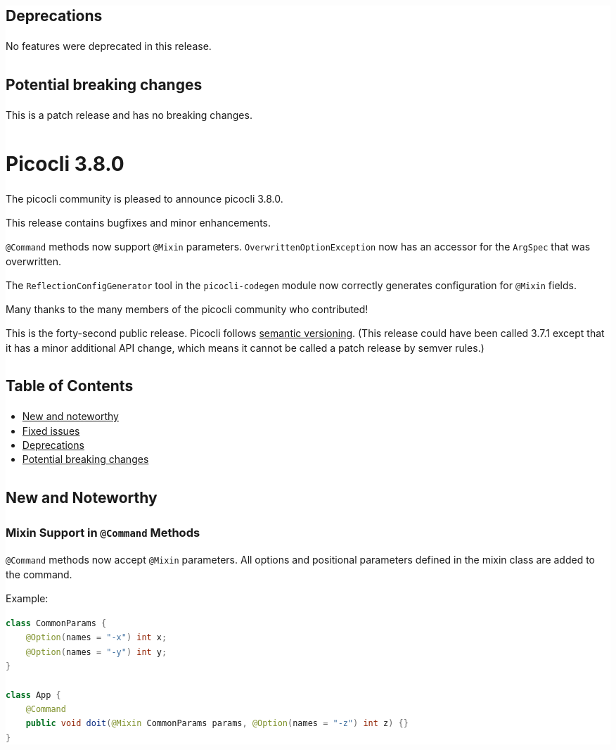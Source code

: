 ## <a name="3.8.1-deprecated"></a> Deprecations
No features were deprecated in this release.

## <a name="3.8.1-breaking-changes"></a> Potential breaking changes
This is a patch release and has no breaking changes.


# <a name="3.8.0"></a> Picocli 3.8.0
The picocli community is pleased to announce picocli 3.8.0.

This release contains bugfixes and minor enhancements.

`@Command` methods now support `@Mixin` parameters. `OverwrittenOptionException` now has an accessor for the `ArgSpec` that was overwritten.

The `ReflectionConfigGenerator` tool in the `picocli-codegen` module now correctly generates configuration for `@Mixin` fields.

Many thanks to the many members of the picocli community who contributed! 

This is the forty-second public release.
Picocli follows [semantic versioning](http://semver.org/). (This release could have been called 3.7.1 except that it has a minor additional API change, which means it cannot be called a patch release by semver rules.)

## <a name="3.8.0"></a> Table of Contents
* [New and noteworthy](#3.8.0-new)
* [Fixed issues](#3.8.0-fixes)
* [Deprecations](#3.8.0-deprecated)
* [Potential breaking changes](#3.8.0-breaking-changes)

## <a name="3.8.0-new"></a> New and Noteworthy

### <a name="3.8.0-command-method-mixins"></a> Mixin Support in `@Command` Methods

`@Command` methods now accept `@Mixin` parameters. All options and positional parameters defined in the mixin class are added to the command.

Example:

```java
class CommonParams {
    @Option(names = "-x") int x;
    @Option(names = "-y") int y;
}

class App {
    @Command
    public void doit(@Mixin CommonParams params, @Option(names = "-z") int z) {}
}
```
